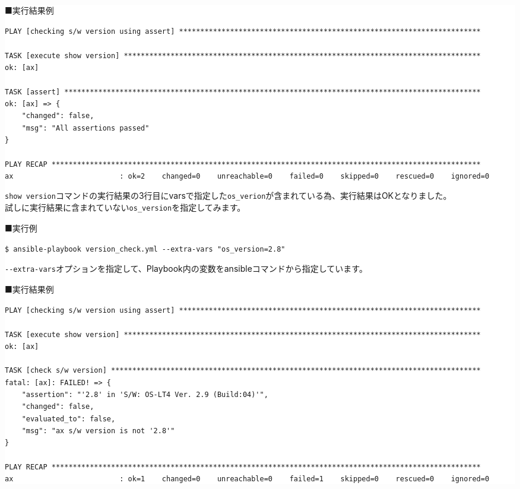 ■実行結果例
```
PLAY [checking s/w version using assert] ***********************************************************************

TASK [execute show version] ************************************************************************************
ok: [ax]

TASK [assert] **************************************************************************************************
ok: [ax] => {
    "changed": false,
    "msg": "All assertions passed"
}

PLAY RECAP *****************************************************************************************************
ax                         : ok=2    changed=0    unreachable=0    failed=0    skipped=0    rescued=0    ignored=0   
```

`show version`コマンドの実行結果の3行目にvarsで指定した`os_verion`が含まれている為、実行結果はOKとなりました。  
試しに実行結果に含まれていない`os_version`を指定してみます。

■実行例
```
$ ansible-playbook version_check.yml --extra-vars "os_version=2.8"
```
`--extra-vars`オプションを指定して、Playbook内の変数をansibleコマンドから指定しています。

■実行結果例
```
PLAY [checking s/w version using assert] ***********************************************************************

TASK [execute show version] ************************************************************************************
ok: [ax]

TASK [check s/w version] ***************************************************************************************
fatal: [ax]: FAILED! => {
    "assertion": "'2.8' in 'S/W: OS-LT4 Ver. 2.9 (Build:04)'",
    "changed": false,
    "evaluated_to": false,
    "msg": "ax s/w version is not '2.8'"
}

PLAY RECAP *****************************************************************************************************
ax                         : ok=1    changed=0    unreachable=0    failed=1    skipped=0    rescued=0    ignored=0   
```
